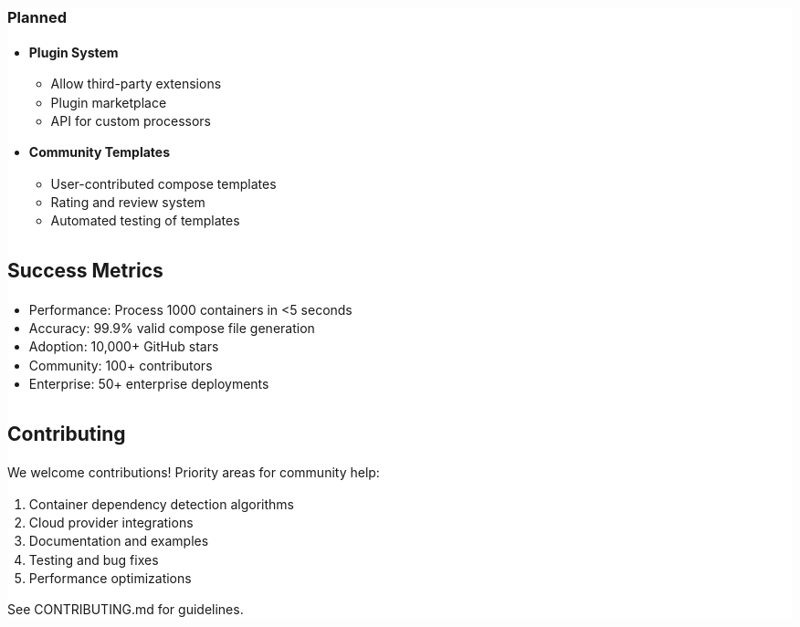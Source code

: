 ### Planned
- **Plugin System**
  - Allow third-party extensions
  - Plugin marketplace
  - API for custom processors

- **Community Templates**
  - User-contributed compose templates
  - Rating and review system
  - Automated testing of templates

## Success Metrics

- Performance: Process 1000 containers in <5 seconds
- Accuracy: 99.9% valid compose file generation
- Adoption: 10,000+ GitHub stars
- Community: 100+ contributors
- Enterprise: 50+ enterprise deployments

## Contributing

We welcome contributions! Priority areas for community help:
1. Container dependency detection algorithms
2. Cloud provider integrations
3. Documentation and examples
4. Testing and bug fixes
5. Performance optimizations

See CONTRIBUTING.md for guidelines.